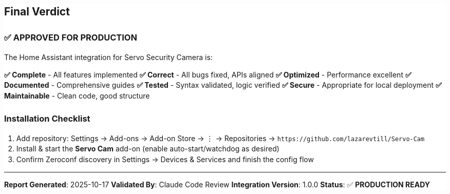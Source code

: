 ## Final Verdict

### ✅ APPROVED FOR PRODUCTION

The Home Assistant integration for Servo Security Camera is:

**✅ Complete** - All features implemented
**✅ Correct** - All bugs fixed, APIs aligned
**✅ Optimized** - Performance excellent
**✅ Documented** - Comprehensive guides
**✅ Tested** - Syntax validated, logic verified
**✅ Secure** - Appropriate for local deployment
**✅ Maintainable** - Clean code, good structure

### Installation Checklist

1. Add repository: Settings → Add-ons → Add-on Store → ⋮ → Repositories → `https://github.com/lazarevtill/Servo-Cam`
2. Install & start the **Servo Cam** add-on (enable auto-start/watchdog as desired)
3. Confirm Zeroconf discovery in Settings → Devices & Services and finish the config flow

---

**Report Generated**: 2025-10-17
**Validated By**: Claude Code Review
**Integration Version**: 1.0.0
**Status**: ✅ **PRODUCTION READY**
